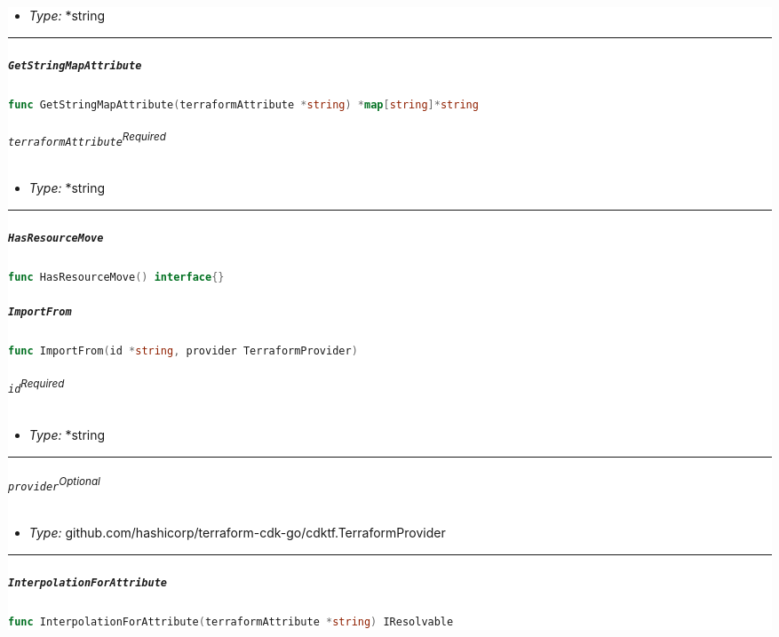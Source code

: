- *Type:* *string

---

##### `GetStringMapAttribute` <a name="GetStringMapAttribute" id="@cdktf/provider-upcloud.networkPeering.NetworkPeering.getStringMapAttribute"></a>

```go
func GetStringMapAttribute(terraformAttribute *string) *map[string]*string
```

###### `terraformAttribute`<sup>Required</sup> <a name="terraformAttribute" id="@cdktf/provider-upcloud.networkPeering.NetworkPeering.getStringMapAttribute.parameter.terraformAttribute"></a>

- *Type:* *string

---

##### `HasResourceMove` <a name="HasResourceMove" id="@cdktf/provider-upcloud.networkPeering.NetworkPeering.hasResourceMove"></a>

```go
func HasResourceMove() interface{}
```

##### `ImportFrom` <a name="ImportFrom" id="@cdktf/provider-upcloud.networkPeering.NetworkPeering.importFrom"></a>

```go
func ImportFrom(id *string, provider TerraformProvider)
```

###### `id`<sup>Required</sup> <a name="id" id="@cdktf/provider-upcloud.networkPeering.NetworkPeering.importFrom.parameter.id"></a>

- *Type:* *string

---

###### `provider`<sup>Optional</sup> <a name="provider" id="@cdktf/provider-upcloud.networkPeering.NetworkPeering.importFrom.parameter.provider"></a>

- *Type:* github.com/hashicorp/terraform-cdk-go/cdktf.TerraformProvider

---

##### `InterpolationForAttribute` <a name="InterpolationForAttribute" id="@cdktf/provider-upcloud.networkPeering.NetworkPeering.interpolationForAttribute"></a>

```go
func InterpolationForAttribute(terraformAttribute *string) IResolvable
```
